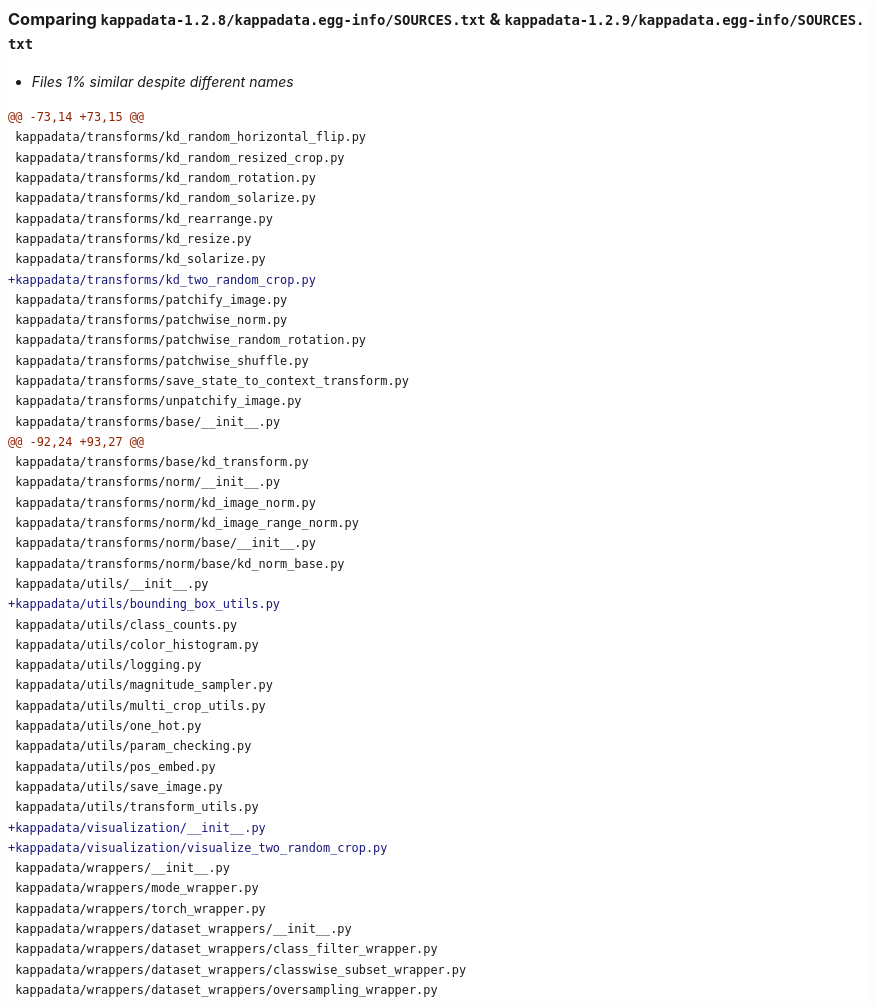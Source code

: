 ### Comparing `kappadata-1.2.8/kappadata.egg-info/SOURCES.txt` & `kappadata-1.2.9/kappadata.egg-info/SOURCES.txt`

 * *Files 1% similar despite different names*

```diff
@@ -73,14 +73,15 @@
 kappadata/transforms/kd_random_horizontal_flip.py
 kappadata/transforms/kd_random_resized_crop.py
 kappadata/transforms/kd_random_rotation.py
 kappadata/transforms/kd_random_solarize.py
 kappadata/transforms/kd_rearrange.py
 kappadata/transforms/kd_resize.py
 kappadata/transforms/kd_solarize.py
+kappadata/transforms/kd_two_random_crop.py
 kappadata/transforms/patchify_image.py
 kappadata/transforms/patchwise_norm.py
 kappadata/transforms/patchwise_random_rotation.py
 kappadata/transforms/patchwise_shuffle.py
 kappadata/transforms/save_state_to_context_transform.py
 kappadata/transforms/unpatchify_image.py
 kappadata/transforms/base/__init__.py
@@ -92,24 +93,27 @@
 kappadata/transforms/base/kd_transform.py
 kappadata/transforms/norm/__init__.py
 kappadata/transforms/norm/kd_image_norm.py
 kappadata/transforms/norm/kd_image_range_norm.py
 kappadata/transforms/norm/base/__init__.py
 kappadata/transforms/norm/base/kd_norm_base.py
 kappadata/utils/__init__.py
+kappadata/utils/bounding_box_utils.py
 kappadata/utils/class_counts.py
 kappadata/utils/color_histogram.py
 kappadata/utils/logging.py
 kappadata/utils/magnitude_sampler.py
 kappadata/utils/multi_crop_utils.py
 kappadata/utils/one_hot.py
 kappadata/utils/param_checking.py
 kappadata/utils/pos_embed.py
 kappadata/utils/save_image.py
 kappadata/utils/transform_utils.py
+kappadata/visualization/__init__.py
+kappadata/visualization/visualize_two_random_crop.py
 kappadata/wrappers/__init__.py
 kappadata/wrappers/mode_wrapper.py
 kappadata/wrappers/torch_wrapper.py
 kappadata/wrappers/dataset_wrappers/__init__.py
 kappadata/wrappers/dataset_wrappers/class_filter_wrapper.py
 kappadata/wrappers/dataset_wrappers/classwise_subset_wrapper.py
 kappadata/wrappers/dataset_wrappers/oversampling_wrapper.py
```
